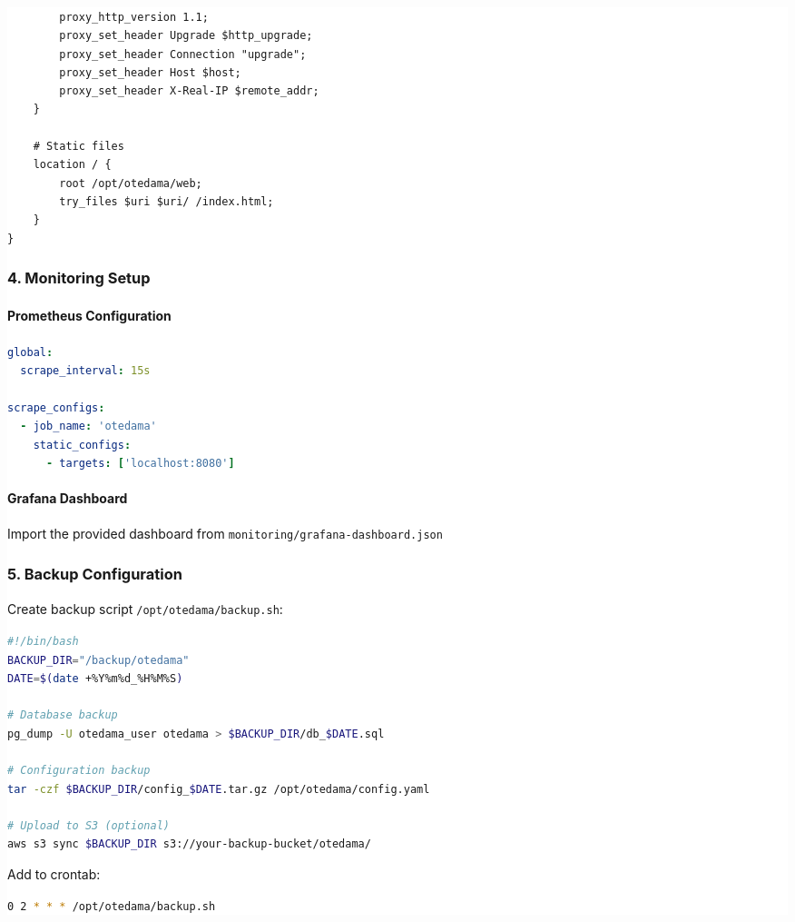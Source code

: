```nginx
        proxy_http_version 1.1;
        proxy_set_header Upgrade $http_upgrade;
        proxy_set_header Connection "upgrade";
        proxy_set_header Host $host;
        proxy_set_header X-Real-IP $remote_addr;
    }
    
    # Static files
    location / {
        root /opt/otedama/web;
        try_files $uri $uri/ /index.html;
    }
}
```

### 4. Monitoring Setup

#### Prometheus Configuration
```yaml
global:
  scrape_interval: 15s

scrape_configs:
  - job_name: 'otedama'
    static_configs:
      - targets: ['localhost:8080']
```

#### Grafana Dashboard
Import the provided dashboard from `monitoring/grafana-dashboard.json`

### 5. Backup Configuration

Create backup script `/opt/otedama/backup.sh`:
```bash
#!/bin/bash
BACKUP_DIR="/backup/otedama"
DATE=$(date +%Y%m%d_%H%M%S)

# Database backup
pg_dump -U otedama_user otedama > $BACKUP_DIR/db_$DATE.sql

# Configuration backup
tar -czf $BACKUP_DIR/config_$DATE.tar.gz /opt/otedama/config.yaml

# Upload to S3 (optional)
aws s3 sync $BACKUP_DIR s3://your-backup-bucket/otedama/
```

Add to crontab:
```bash
0 2 * * * /opt/otedama/backup.sh
```
